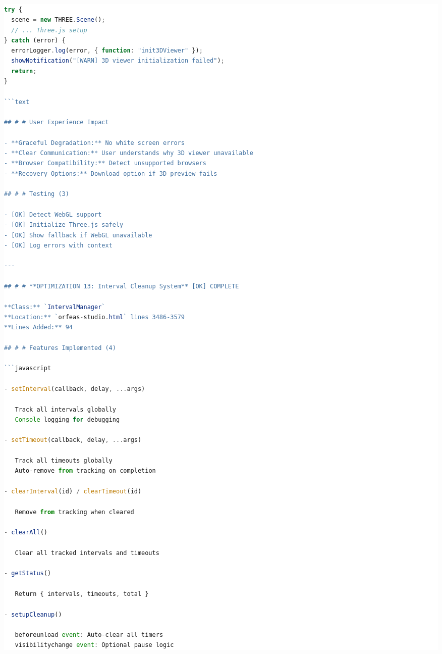 ```javascript
try {
  scene = new THREE.Scene();
  // ... Three.js setup
} catch (error) {
  errorLogger.log(error, { function: "init3DViewer" });
  showNotification("[WARN] 3D viewer initialization failed");
  return;
}

```text

## # # User Experience Impact

- **Graceful Degradation:** No white screen errors
- **Clear Communication:** User understands why 3D viewer unavailable
- **Browser Compatibility:** Detect unsupported browsers
- **Recovery Options:** Download option if 3D preview fails

## # # Testing (3)

- [OK] Detect WebGL support
- [OK] Initialize Three.js safely
- [OK] Show fallback if WebGL unavailable
- [OK] Log errors with context

---

## # # **OPTIMIZATION 13: Interval Cleanup System** [OK] COMPLETE

**Class:** `IntervalManager`
**Location:** `orfeas-studio.html` lines 3486-3579
**Lines Added:** 94

## # # Features Implemented (4)

```javascript

- setInterval(callback, delay, ...args)

   Track all intervals globally
   Console logging for debugging

- setTimeout(callback, delay, ...args)

   Track all timeouts globally
   Auto-remove from tracking on completion

- clearInterval(id) / clearTimeout(id)

   Remove from tracking when cleared

- clearAll()

   Clear all tracked intervals and timeouts

- getStatus()

   Return { intervals, timeouts, total }

- setupCleanup()

   beforeunload event: Auto-clear all timers
   visibilitychange event: Optional pause logic
```